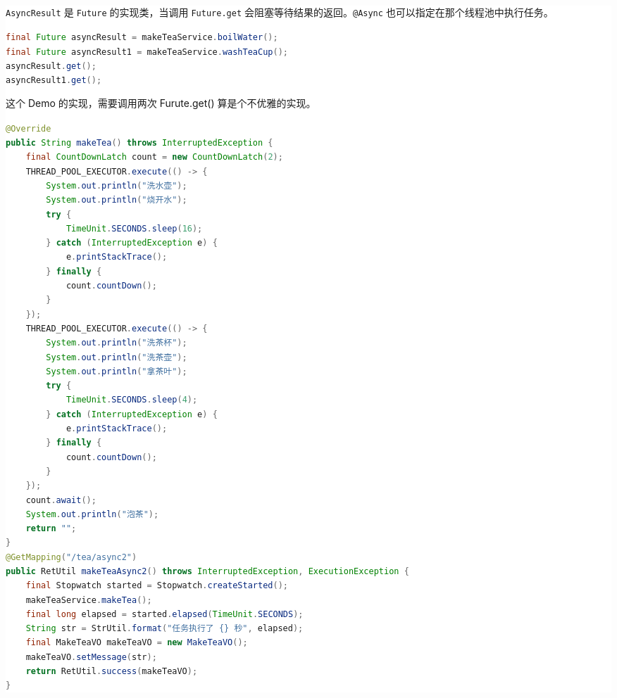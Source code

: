 `AsyncResult` 是 `Future` 的实现类，当调用 `Future.get` 会阻塞等待结果的返回。`@Async` 也可以指定在那个线程池中执行任务。

```java
final Future asyncResult = makeTeaService.boilWater();
final Future asyncResult1 = makeTeaService.washTeaCup();
asyncResult.get();
asyncResult1.get();
```

这个 Demo 的实现，需要调用两次 Furute.get() 算是个不优雅的实现。

```java
@Override
public String makeTea() throws InterruptedException {
    final CountDownLatch count = new CountDownLatch(2);
    THREAD_POOL_EXECUTOR.execute(() -> {
        System.out.println("洗水壶");
        System.out.println("烧开水");
        try {
            TimeUnit.SECONDS.sleep(16);
        } catch (InterruptedException e) {
            e.printStackTrace();
        } finally {
            count.countDown();
        }
    });
    THREAD_POOL_EXECUTOR.execute(() -> {
        System.out.println("洗茶杯");
        System.out.println("洗茶壶");
        System.out.println("拿茶叶");
        try {
            TimeUnit.SECONDS.sleep(4);
        } catch (InterruptedException e) {
            e.printStackTrace();
        } finally {
            count.countDown();
        }
    });
    count.await();
    System.out.println("泡茶");
    return "";
}
@GetMapping("/tea/async2")
public RetUtil makeTeaAsync2() throws InterruptedException, ExecutionException {
    final Stopwatch started = Stopwatch.createStarted();
    makeTeaService.makeTea();
    final long elapsed = started.elapsed(TimeUnit.SECONDS);
    String str = StrUtil.format("任务执行了 {} 秒", elapsed);
    final MakeTeaVO makeTeaVO = new MakeTeaVO();
    makeTeaVO.setMessage(str);
    return RetUtil.success(makeTeaVO);
}
```
